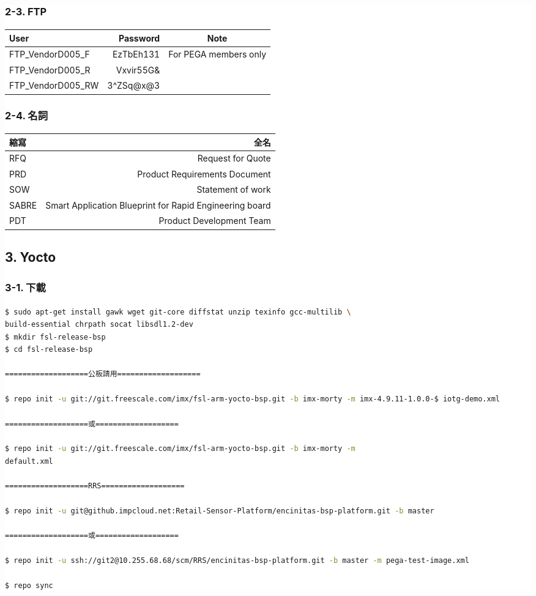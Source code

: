 ### 2-3. FTP

| User      |     Password |   Note   |
| :-------- | --------:| :------: |
| FTP_VendorD005_F     |   EzTbEh131 |  For PEGA members only  |
| FTP_VendorD005_R    |   Vxvir55G& |    |
| FTP_VendorD005_RW    |  3^ZSq@x@3 |   |

### 2-4. 名詞

| 縮寫      |     全名 |
| :-------- | --------:|
| RFQ     |   Request for Quote |  
| PRD    |   Product Requirements Document |
| SOW    |   Statement of work |
| SABRE    |   Smart Application Blueprint for Rapid Engineering board |
| PDT    |    Product Development Team |

## 3. Yocto

### 3-1. 下載

```bash
$ sudo apt-get install gawk wget git-core diffstat unzip texinfo gcc-multilib \
build-essential chrpath socat libsdl1.2-dev
$ mkdir fsl-release-bsp
$ cd fsl-release-bsp

===================公板請用===================

$ repo init -u git://git.freescale.com/imx/fsl-arm-yocto-bsp.git -b imx-morty -m imx-4.9.11-1.0.0-$ iotg-demo.xml

===================或===================

$ repo init -u git://git.freescale.com/imx/fsl-arm-yocto-bsp.git -b imx-morty -m 
default.xml

===================RRS===================

$ repo init -u git@github.impcloud.net:Retail-Sensor-Platform/encinitas-bsp-platform.git -b master

===================或===================

$ repo init -u ssh://git2@10.255.68.68/scm/RRS/encinitas-bsp-platform.git -b master -m pega-test-image.xml

$ repo sync
```
